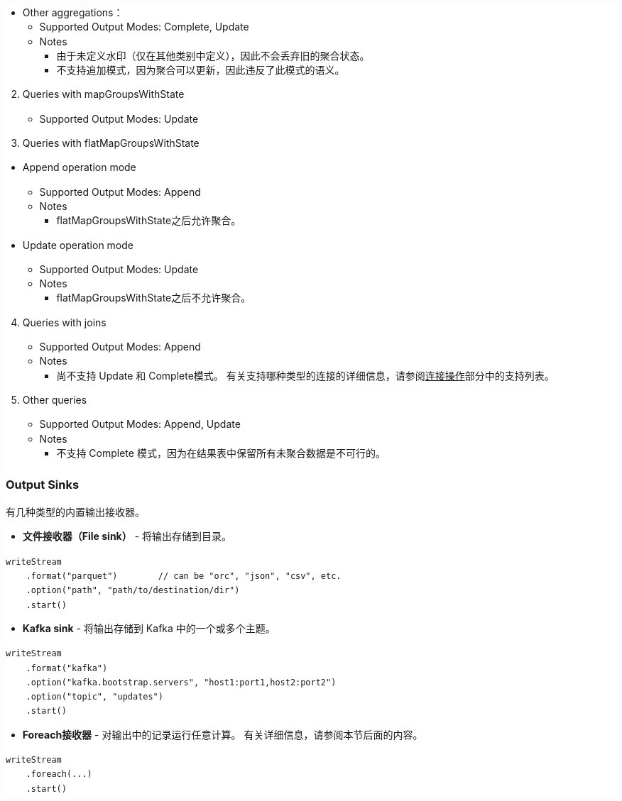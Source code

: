* Other aggregations： 
    - Supported Output Modes:  Complete, Update
    - Notes
        + 由于未定义水印（仅在其他类别中定义），因此不会丢弃旧的聚合状态。
        + 不支持追加模式，因为聚合可以更新，因此违反了此模式的语义。

2. Queries with mapGroupsWithState
     - Supported Output Modes:  Update

3. Queries with flatMapGroupsWithState
* Append operation mode
    - Supported Output Modes:  Append
    - Notes
        + flatMapGroupsWithState之后允许聚合。

* Update operation mode
    - Supported Output Modes:  Update
    - Notes
        + flatMapGroupsWithState之后不允许聚合。

4. Queries with joins
    - Supported Output Modes:  Append
    - Notes
        + 尚不支持 Update 和 Complete模式。 有关支持哪种类型的连接的详细信息，请参阅[连接操作](http://spark.apache.org/docs/latest/structured-streaming-programming-guide.html#support-matrix-for-joins-in-streaming-queries)部分中的支持列表。

5. Other queries
    - Supported Output Modes:  Append, Update
    - Notes
        + 不支持 Complete 模式，因为在结果表中保留所有未聚合数据是不可行的。

### Output Sinks
有几种类型的内置输出接收器。

* **文件接收器（File sink）** - 将输出存储到目录。
```
writeStream
    .format("parquet")        // can be "orc", "json", "csv", etc.
    .option("path", "path/to/destination/dir")
    .start()
```

* **Kafka sink** - 将输出存储到 Kafka 中的一个或多个主题。
```
writeStream
    .format("kafka")
    .option("kafka.bootstrap.servers", "host1:port1,host2:port2")
    .option("topic", "updates")
    .start()
```

* **Foreach接收器** - 对输出中的记录运行任意计算。 有关详细信息，请参阅本节后面的内容。
```
writeStream
    .foreach(...)
    .start()
```
